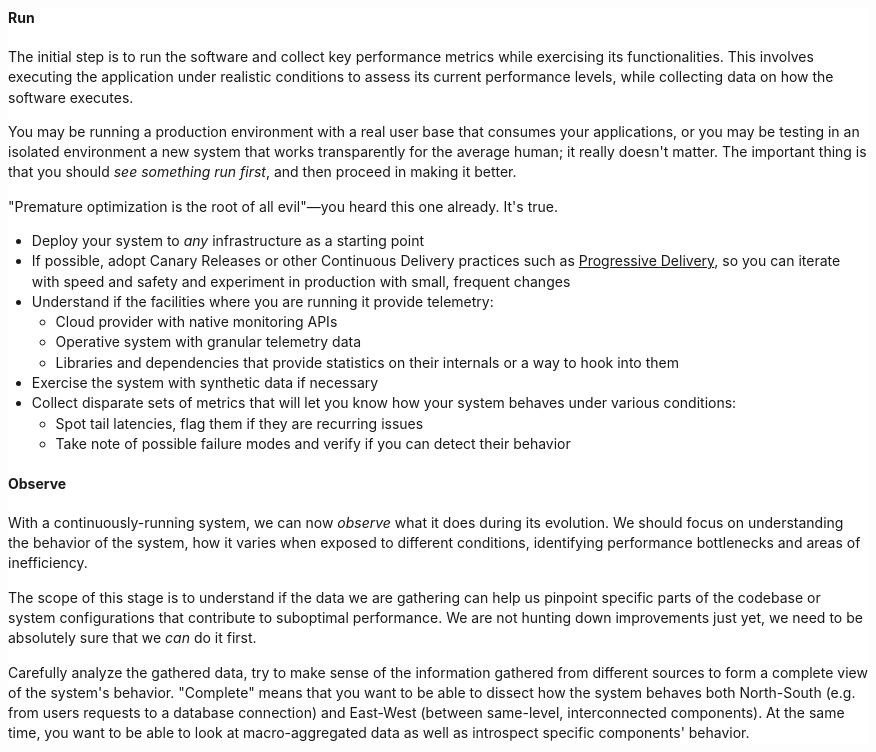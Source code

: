 #### Run

The initial step is to run the software and collect key performance metrics while exercising its functionalities.
This involves executing the application under realistic conditions to assess its current performance levels,
while collecting data on how the software executes.

You may be running a production environment with a real user base that consumes your applications, or you may be testing
in an isolated environment a new system that works transparently for the average human; it really doesn't matter.
The important thing is that you should _see something run first_, and then proceed in making it better.

"Premature optimization is the root of all evil"—you heard this one already. It's true.

- Deploy your system to _any_ infrastructure as a starting point
- If possible, adopt Canary Releases or other Continuous Delivery practices such
  as [Progressive Delivery](/progressive-delivery-with-kubernetes/),
  so you can iterate with speed and safety and experiment in production with small, frequent changes
- Understand if the facilities where you are running it provide telemetry:
    * Cloud provider with native monitoring APIs
    * Operative system with granular telemetry data
    * Libraries and dependencies that provide statistics on their internals or a way to hook into them
- Exercise the system with synthetic data if necessary
- Collect disparate sets of metrics that will let you know how your system behaves under various conditions:
    * Spot tail latencies, flag them if they are recurring issues
    * Take note of possible failure modes and verify if you can detect their behavior

#### Observe

With a continuously-running system, we can now _observe_ what it does during its evolution.
We should focus on understanding the behavior of the system, how it varies when exposed to different conditions,
identifying performance bottlenecks and areas of inefficiency.

The scope of this stage is to understand if the data we are gathering can help us pinpoint specific parts of the
codebase or system configurations that contribute to suboptimal performance.
We are not hunting down improvements just yet, we need to be absolutely sure that we _can_ do it first.

Carefully analyze the gathered data, try to make sense of the information gathered from different sources to form a
complete view of the system's behavior. "Complete" means that you want to be able to dissect how the system behaves both
North-South (e.g. from users requests to a database connection) and East-West (between same-level, interconnected
components).
At the same time, you want to be able to look at macro-aggregated data as well as introspect specific components'
behavior.
